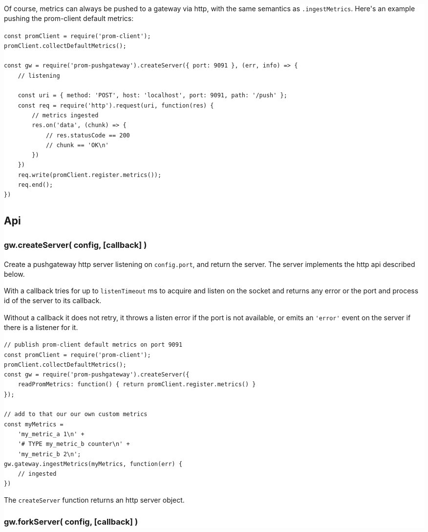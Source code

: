 Of course, metrics can always be pushed to a gateway via http, with the same semantics
as `.ingestMetrics`.  Here's an example pushing the prom-client default metrics:

    const promClient = require('prom-client');
    promClient.collectDefaultMetrics();

    const gw = require('prom-pushgateway').createServer({ port: 9091 }, (err, info) => {
        // listening

        const uri = { method: 'POST', host: 'localhost', port: 9091, path: '/push' };
        const req = require('http').request(uri, function(res) {
            // metrics ingested
            res.on('data', (chunk) => {
                // res.statusCode == 200
                // chunk == 'OK\n'
            })
        })
        req.write(promClient.register.metrics());
        req.end();
    })


Api
---

### gw.createServer( config, [callback] )

Create a pushgateway http server listening on `config.port`, and return the server.
The server implements the http api described below.

With a callback tries for up to `listenTimeout` ms to acquire and listen on the socket
and returns any error or the port and process id of the server to its callback.

Without a callback it does not retry, it throws a listen error if the port is not
available, or emits an `'error'` event on the server if there is a listener for it.

    // publish prom-client default metrics on port 9091
    const promClient = require('prom-client');
    promClient.collectDefaultMetrics();
    const gw = require('prom-pushgateway').createServer({
        readPromMetrics: function() { return promClient.register.metrics() }
    });

    // add to that our our own custom metrics
    const myMetrics =
        'my_metric_a 1\n' +
        '# TYPE my_metric_b counter\n' +
        'my_metric_b 2\n';
    gw.gateway.ingestMetrics(myMetrics, function(err) {
        // ingested
    })

The `createServer` function returns an http server object.

### gw.forkServer( config, [callback] )
